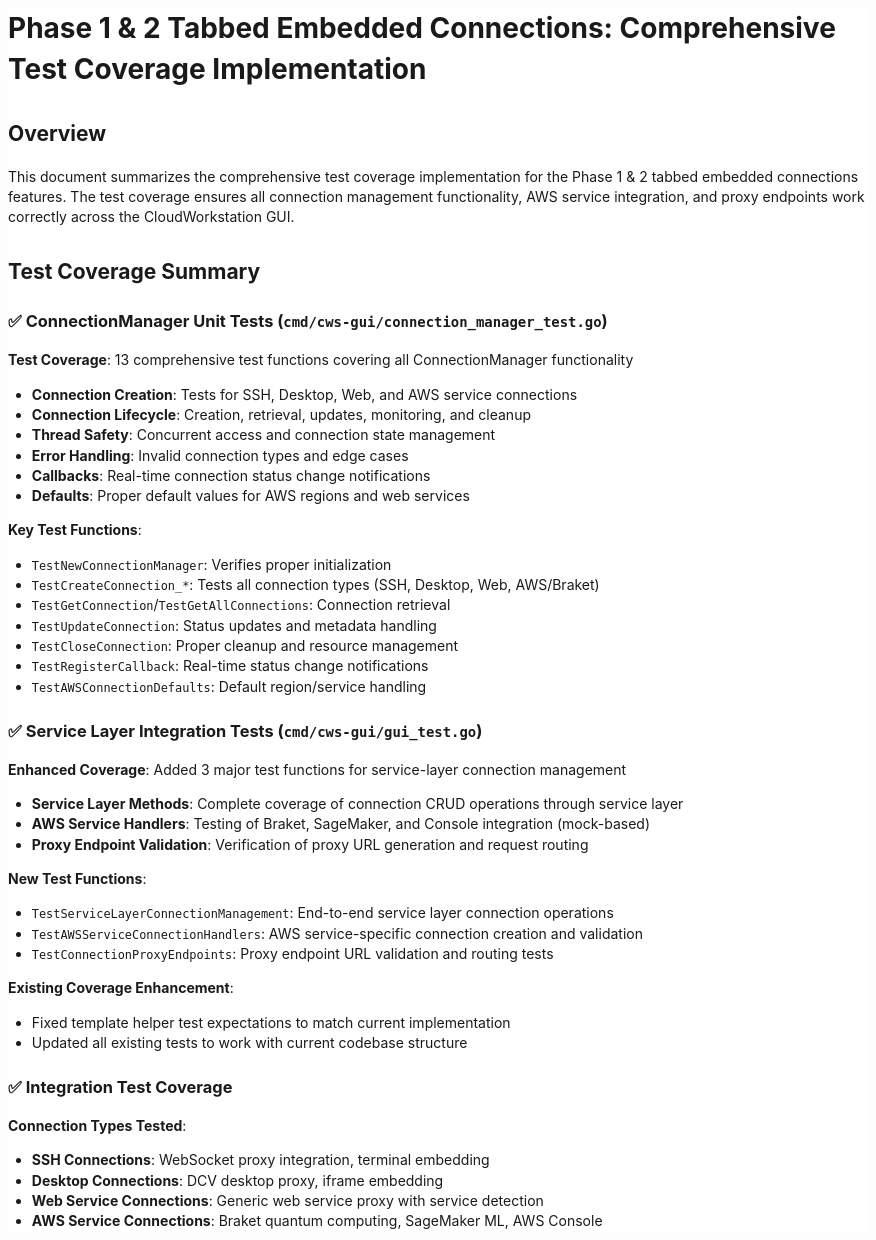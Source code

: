 # Phase 1 & 2 Tabbed Embedded Connections: Comprehensive Test Coverage Implementation

## Overview

This document summarizes the comprehensive test coverage implementation for the Phase 1 & 2 tabbed embedded connections features. The test coverage ensures all connection management functionality, AWS service integration, and proxy endpoints work correctly across the CloudWorkstation GUI.

## Test Coverage Summary

### ✅ ConnectionManager Unit Tests (`cmd/cws-gui/connection_manager_test.go`)

**Test Coverage**: 13 comprehensive test functions covering all ConnectionManager functionality
- **Connection Creation**: Tests for SSH, Desktop, Web, and AWS service connections
- **Connection Lifecycle**: Creation, retrieval, updates, monitoring, and cleanup
- **Thread Safety**: Concurrent access and connection state management
- **Error Handling**: Invalid connection types and edge cases
- **Callbacks**: Real-time connection status change notifications
- **Defaults**: Proper default values for AWS regions and web services

**Key Test Functions**:
- `TestNewConnectionManager`: Verifies proper initialization
- `TestCreateConnection_*`: Tests all connection types (SSH, Desktop, Web, AWS/Braket)
- `TestGetConnection`/`TestGetAllConnections`: Connection retrieval
- `TestUpdateConnection`: Status updates and metadata handling
- `TestCloseConnection`: Proper cleanup and resource management
- `TestRegisterCallback`: Real-time status change notifications
- `TestAWSConnectionDefaults`: Default region/service handling

### ✅ Service Layer Integration Tests (`cmd/cws-gui/gui_test.go`)

**Enhanced Coverage**: Added 3 major test functions for service-layer connection management
- **Service Layer Methods**: Complete coverage of connection CRUD operations through service layer
- **AWS Service Handlers**: Testing of Braket, SageMaker, and Console integration (mock-based)
- **Proxy Endpoint Validation**: Verification of proxy URL generation and request routing

**New Test Functions**:
- `TestServiceLayerConnectionManagement`: End-to-end service layer connection operations
- `TestAWSServiceConnectionHandlers`: AWS service-specific connection creation and validation
- `TestConnectionProxyEndpoints`: Proxy endpoint URL validation and routing tests

**Existing Coverage Enhancement**:
- Fixed template helper test expectations to match current implementation
- Updated all existing tests to work with current codebase structure

### ✅ Integration Test Coverage

**Connection Types Tested**:
- **SSH Connections**: WebSocket proxy integration, terminal embedding
- **Desktop Connections**: DCV desktop proxy, iframe embedding
- **Web Service Connections**: Generic web service proxy with service detection
- **AWS Service Connections**: Braket quantum computing, SageMaker ML, AWS Console
